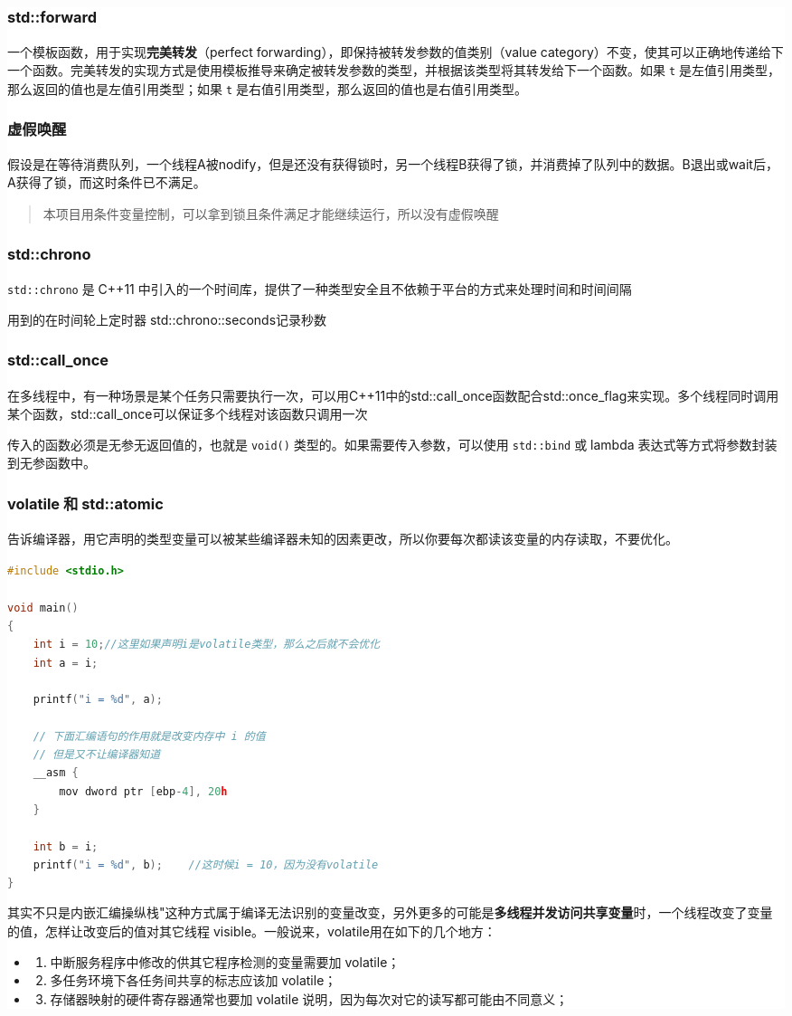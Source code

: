 ### std::forward

一个模板函数，用于实现**完美转发**（perfect forwarding），即保持被转发参数的值类别（value category）不变，使其可以正确地传递给下一个函数。完美转发的实现方式是使用模板推导来确定被转发参数的类型，并根据该类型将其转发给下一个函数。如果 `t` 是左值引用类型，那么返回的值也是左值引用类型；如果 `t` 是右值引用类型，那么返回的值也是右值引用类型。

### 虚假唤醒

​		假设是在等待消费队列，一个线程A被nodify，但是还没有获得锁时，另一个线程B获得了锁，并消费掉了队列中的数据。B退出或wait后，A获得了锁，而这时条件已不满足。

> 本项目用条件变量控制，可以拿到锁且条件满足才能继续运行，所以没有虚假唤醒

### std::chrono

`std::chrono` 是 C++11 中引入的一个时间库，提供了一种类型安全且不依赖于平台的方式来处理时间和时间间隔

用到的在时间轮上定时器 std::chrono::seconds记录秒数

### std::call_once

在多线程中，有一种场景是某个任务只需要执行一次，可以用C++11中的std::call_once函数配合std::once_flag来实现。多个线程同时调用某个函数，std::call_once可以保证多个线程对该函数只调用一次

传入的函数必须是无参无返回值的，也就是 `void()` 类型的。如果需要传入参数，可以使用 `std::bind` 或 lambda 表达式等方式将参数封装到无参函数中。

### volatile 和 std::atomic

告诉编译器，用它声明的类型变量可以被某些编译器未知的因素更改，所以你要每次都读该变量的内存读取，不要优化。

```c
#include <stdio.h>
 
void main()
{
    int i = 10;//这里如果声明i是volatile类型，那么之后就不会优化
    int a = i;
 
    printf("i = %d", a);
 
    // 下面汇编语句的作用就是改变内存中 i 的值
    // 但是又不让编译器知道
    __asm {
        mov dword ptr [ebp-4], 20h
    }
 
    int b = i;
    printf("i = %d", b);	//这时候i = 10，因为没有volatile
}
```

其实不只是内嵌汇编操纵栈"这种方式属于编译无法识别的变量改变，另外更多的可能是**多线程并发访问共享变量**时，一个线程改变了变量的值，怎样让改变后的值对其它线程 visible。一般说来，volatile用在如下的几个地方：

- 1) 中断服务程序中修改的供其它程序检测的变量需要加 volatile；
- 2) 多任务环境下各任务间共享的标志应该加 volatile；
- 3) 存储器映射的硬件寄存器通常也要加 volatile 说明，因为每次对它的读写都可能由不同意义；
